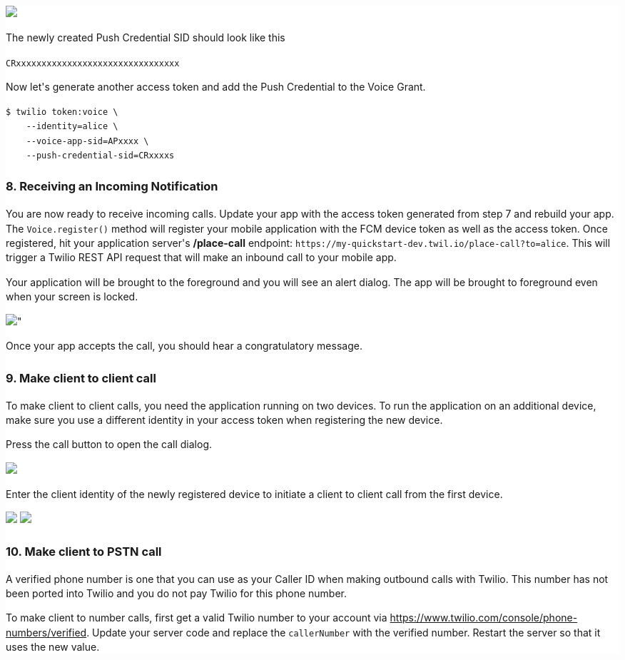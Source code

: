<img width="1080px" src="https://raw.githubusercontent.com/twilio/voice-quickstart-android/master/images/quickstart/credentials-sid.png">

The newly created Push Credential SID should look like this 

    CRxxxxxxxxxxxxxxxxxxxxxxxxxxxxxxxx

Now let's generate another access token and add the Push Credential to the Voice Grant.

    $ twilio token:voice \
        --identity=alice \
        --voice-app-sid=APxxxx \
        --push-credential-sid=CRxxxxs


### <a name="bullet8"></a>8. Receiving an Incoming Notification

You are now ready to receive incoming calls. Update your app with the access token generated from step 7 and rebuild your app. The `Voice.register()` method will register your mobile application with the FCM device token as well as the access token. Once registered, hit your application server's **/place-call** endpoint: `https://my-quickstart-dev.twil.io/place-call?to=alice`.  This will trigger a Twilio REST API request that will make an inbound call to your mobile app.

Your application will be brought to the foreground and you will see an alert dialog. The app will be brought to foreground even when your screen is locked.

<img height="500px" src="https://raw.githubusercontent.com/twilio/voice-quickstart-android/master/images/quickstart/incoming_call.png">"

Once your app accepts the call, you should hear a congratulatory message.

### <a name="bullet9"></a>9. Make client to client call

To make client to client calls, you need the application running on two devices. To run the application on an additional device, make sure you use a different identity in your access token when registering the new device. 

Press the call button to open the call dialog.

<img height="500px" src="https://raw.githubusercontent.com/twilio/voice-quickstart-android/master/images/quickstart/voice_make_call_dialog.png">

Enter the client identity of the newly registered device to initiate a client to client call from the first device.

<img height="500px" src="https://raw.githubusercontent.com/twilio/voice-quickstart-android/master/images/quickstart/make_call_to_client.png">
<img height="500px" src="https://raw.githubusercontent.com/twilio/voice-quickstart-android/master/images/quickstart/incoming_call_from_alice.png">

### <a name="bullet10"></a>10. Make client to PSTN call

A verified phone number is one that you can use as your Caller ID when making outbound calls with Twilio. This number has not been ported into Twilio and you do not pay Twilio for this phone number.

To make client to number calls, first get a valid Twilio number to your account via https://www.twilio.com/console/phone-numbers/verified. Update your server code and replace the `callerNumber` with the verified number. Restart the server so that it uses the new value.
